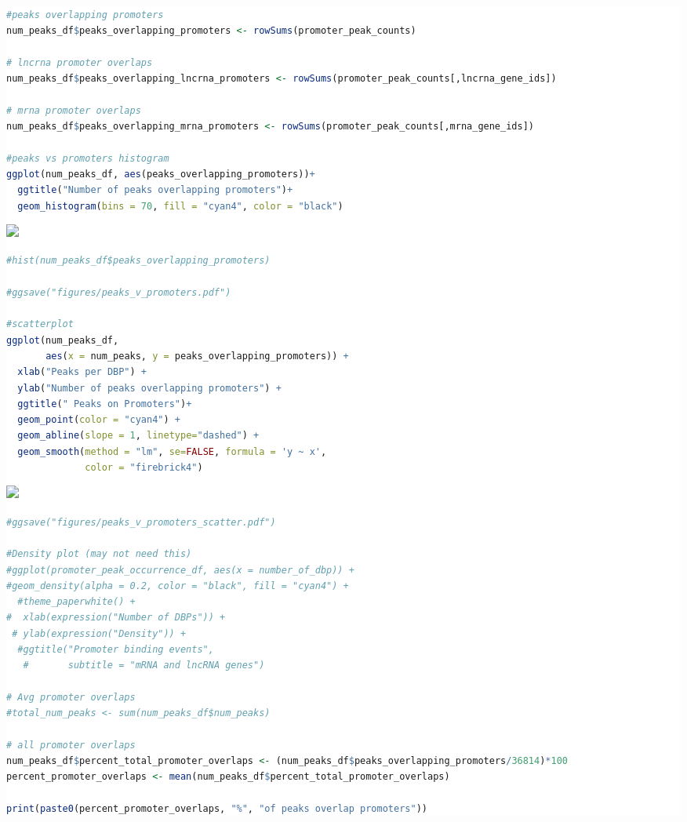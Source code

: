 
``` r
#peaks overlapping promoters
num_peaks_df$peaks_overlapping_promoters <- rowSums(promoter_peak_counts)

# lncrna promoter overlaps 
num_peaks_df$peaks_overlapping_lncrna_promoters <- rowSums(promoter_peak_counts[,lncrna_gene_ids])

# mrna promoter overlaps
num_peaks_df$peaks_overlapping_mrna_promoters <- rowSums(promoter_peak_counts[,mrna_gene_ids])

#peaks vs promoters histogram
ggplot(num_peaks_df, aes(peaks_overlapping_promoters))+
  ggtitle("Number of peaks overlapping promoters")+
  geom_histogram(bins = 70, fill = "cyan4", color = "black")
```

![](Final_files/figure-gfm/peak%20overlaps%20with%20promoters-1.png)

``` r
#hist(num_peaks_df$peaks_overlapping_promoters)

#ggsave("figures/peaks_v_promoters.pdf")

#scatterplot
ggplot(num_peaks_df,
       aes(x = num_peaks, y = peaks_overlapping_promoters)) +
  xlab("Peaks per DBP") +
  ylab("Number of peaks overlapping promoters") +
  ggtitle(" Peaks on Promoters")+
  geom_point(color = "cyan4") +
  geom_abline(slope = 1, linetype="dashed") +
  geom_smooth(method = "lm", se=FALSE, formula = 'y ~ x',
              color = "firebrick4") 
```

![](Final_files/figure-gfm/peak%20overlaps%20with%20promoters-2.png)

``` r
#ggsave("figures/peaks_v_promoters_scatter.pdf")

#Density plot (may not need this)
#ggplot(promoter_peak_occurrence_df, aes(x = number_of_dbp)) +
#geom_density(alpha = 0.2, color = "black", fill = "cyan4") +
  #theme_paperwhite() +
#  xlab(expression("Number of DBPs")) +
 # ylab(expression("Density")) +
  #ggtitle("Promoter binding events",
   #       subtitle = "mRNA and lncRNA genes") 

# Avg promoter overlaps
#total_num_peaks <- sum(num_peaks_df$num_peaks)

# all promoter overlaps
num_peaks_df$percent_total_promoter_overlaps <- (num_peaks_df$peaks_overlapping_promoters/36814)*100
percent_promoter_overlaps <- mean(num_peaks_df$percent_total_promoter_overlaps)

print(paste0(percent_promoter_overlaps, "%", "of peaks overlap promoters"))
```

